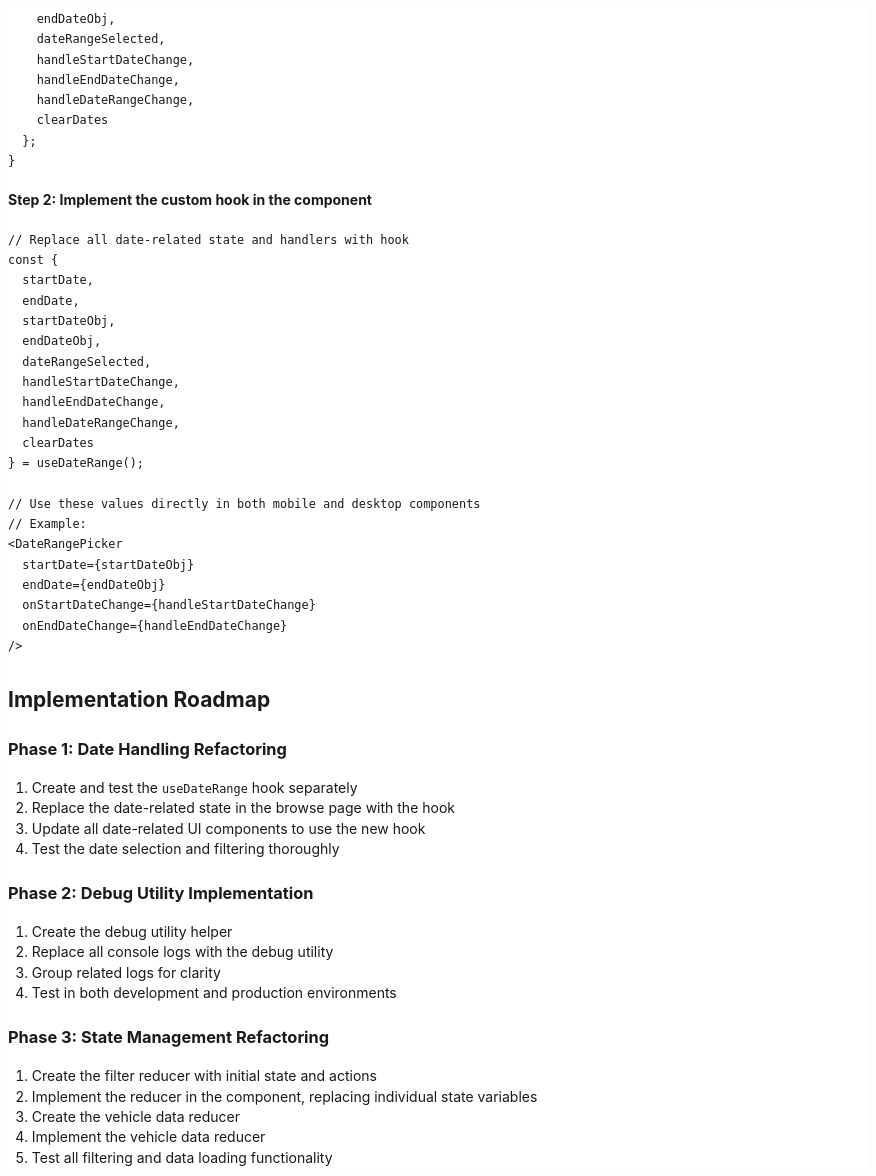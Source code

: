 ```tsx
    endDateObj,
    dateRangeSelected,
    handleStartDateChange,
    handleEndDateChange,
    handleDateRangeChange,
    clearDates
  };
}
```

#### Step 2: Implement the custom hook in the component
```tsx
// Replace all date-related state and handlers with hook
const {
  startDate,
  endDate,
  startDateObj,
  endDateObj,
  dateRangeSelected,
  handleStartDateChange,
  handleEndDateChange,
  handleDateRangeChange,
  clearDates
} = useDateRange();

// Use these values directly in both mobile and desktop components
// Example:
<DateRangePicker
  startDate={startDateObj}
  endDate={endDateObj}
  onStartDateChange={handleStartDateChange}
  onEndDateChange={handleEndDateChange}
/>
```

## Implementation Roadmap

### Phase 1: Date Handling Refactoring
1. Create and test the `useDateRange` hook separately
2. Replace the date-related state in the browse page with the hook
3. Update all date-related UI components to use the new hook
4. Test the date selection and filtering thoroughly

### Phase 2: Debug Utility Implementation
1. Create the debug utility helper
2. Replace all console logs with the debug utility
3. Group related logs for clarity
4. Test in both development and production environments

### Phase 3: State Management Refactoring
1. Create the filter reducer with initial state and actions
2. Implement the reducer in the component, replacing individual state variables
3. Create the vehicle data reducer
4. Implement the vehicle data reducer
5. Test all filtering and data loading functionality
